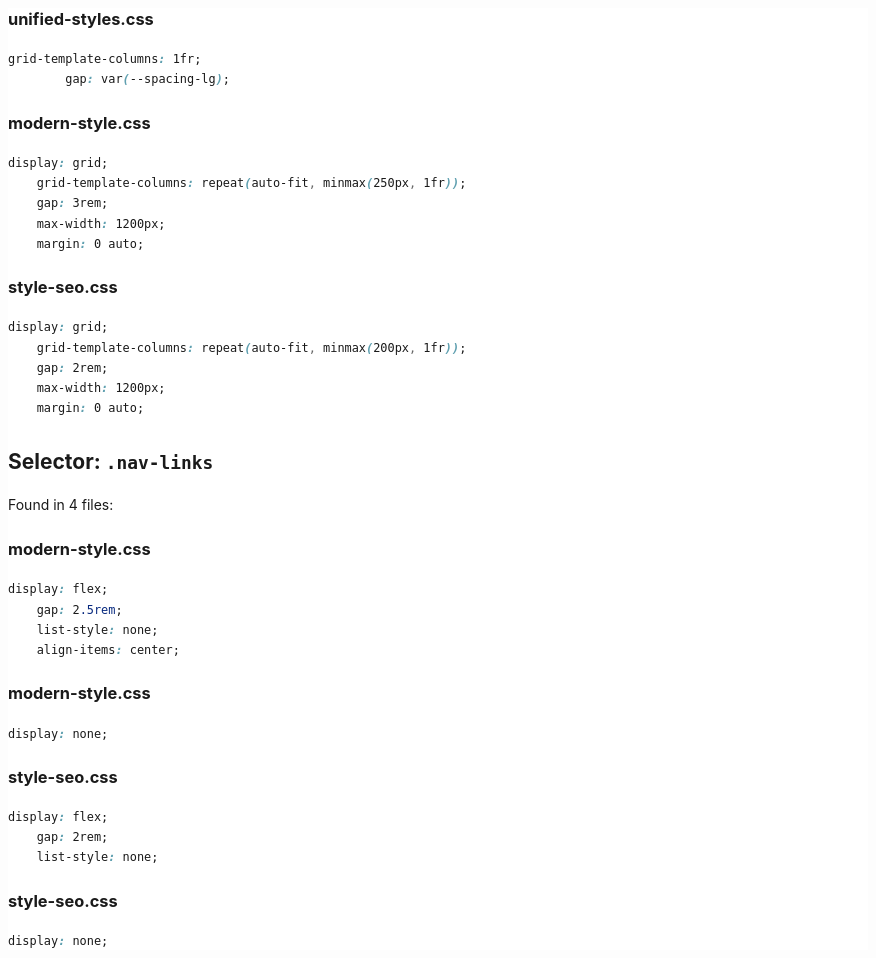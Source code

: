 ### unified-styles.css
```css
grid-template-columns: 1fr;
        gap: var(--spacing-lg);
```

### modern-style.css
```css
display: grid;
    grid-template-columns: repeat(auto-fit, minmax(250px, 1fr));
    gap: 3rem;
    max-width: 1200px;
    margin: 0 auto;
```

### style-seo.css
```css
display: grid;
    grid-template-columns: repeat(auto-fit, minmax(200px, 1fr));
    gap: 2rem;
    max-width: 1200px;
    margin: 0 auto;
```

## Selector: `.nav-links`
Found in 4 files:

### modern-style.css
```css
display: flex;
    gap: 2.5rem;
    list-style: none;
    align-items: center;
```

### modern-style.css
```css
display: none;
```

### style-seo.css
```css
display: flex;
    gap: 2rem;
    list-style: none;
```

### style-seo.css
```css
display: none;
```
